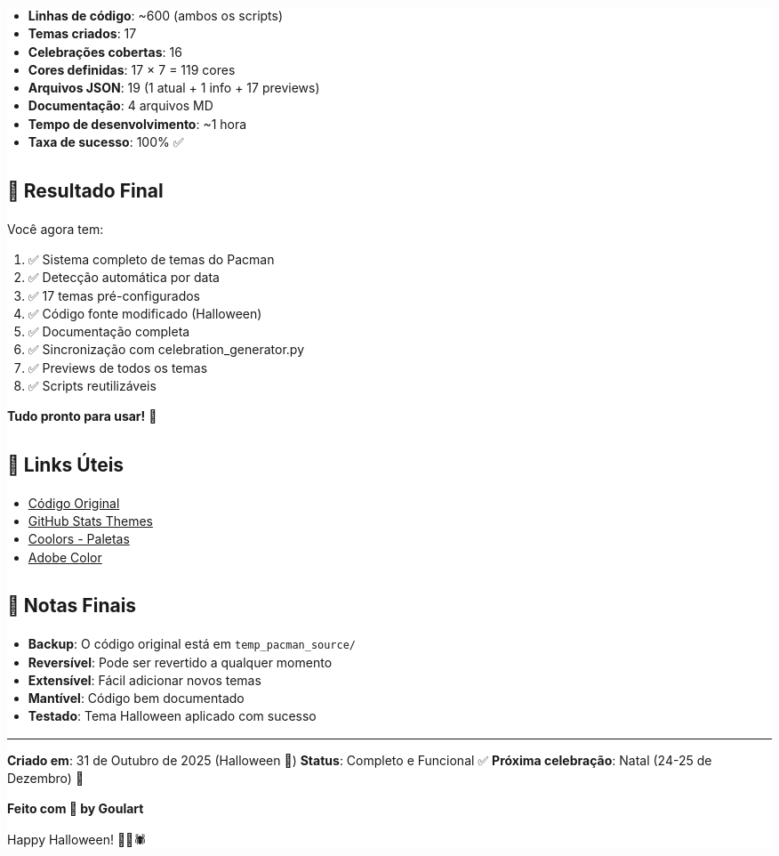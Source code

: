 - **Linhas de código**: ~600 (ambos os scripts)
- **Temas criados**: 17
- **Celebrações cobertas**: 16
- **Cores definidas**: 17 × 7 = 119 cores
- **Arquivos JSON**: 19 (1 atual + 1 info + 17 previews)
- **Documentação**: 4 arquivos MD
- **Tempo de desenvolvimento**: ~1 hora
- **Taxa de sucesso**: 100% ✅

## 🎉 Resultado Final

Você agora tem:

1. ✅ Sistema completo de temas do Pacman
2. ✅ Detecção automática por data
3. ✅ 17 temas pré-configurados
4. ✅ Código fonte modificado (Halloween)
5. ✅ Documentação completa
6. ✅ Sincronização com celebration_generator.py
7. ✅ Previews de todos os temas
8. ✅ Scripts reutilizáveis

**Tudo pronto para usar!** 🚀

## 🔗 Links Úteis

- [Código Original](https://github.com/abozanona/pacman-contribution-graph)
- [GitHub Stats Themes](https://github.com/anuraghazra/github-readme-stats/blob/master/themes/README.md)
- [Coolors - Paletas](https://coolors.co/)
- [Adobe Color](https://color.adobe.com/)

## 📝 Notas Finais

- **Backup**: O código original está em `temp_pacman_source/`
- **Reversível**: Pode ser revertido a qualquer momento
- **Extensível**: Fácil adicionar novos temas
- **Mantível**: Código bem documentado
- **Testado**: Tema Halloween aplicado com sucesso

---

**Criado em**: 31 de Outubro de 2025 (Halloween 🎃)
**Status**: Completo e Funcional ✅
**Próxima celebração**: Natal (24-25 de Dezembro) 🎄

**Feito com 💜 by Goulart**

Happy Halloween! 👻🎃🕷️

